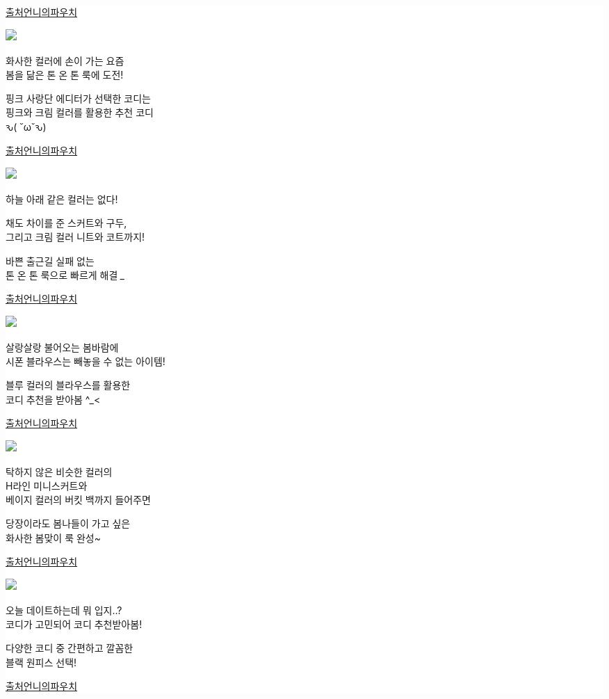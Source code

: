 [출처언니의파우치](https://www.unpa.me/)

[![](https://img1.daumcdn.net/thumb/R720x0/?fname=https%3A%2F%2Ft1.daumcdn.net%2Fliveboard%2Funpa%2F9bf93a680d8341fab35cd8bf4ec6c1c4.JPG)](https://www.unpa.me/)

화사한 컬러에 손이 가는 요즘  
봄을 닮은 톤 온 톤 룩에 도전!  
  
핑크 사랑단 에디터가 선택한 코디는  
핑크와 크림 컬러를 활용한 추천 코디  
ԅ( ˘ω˘ԅ)  

[출처언니의파우치](https://www.unpa.me/)

[![](https://img1.daumcdn.net/thumb/R720x0/?fname=https%3A%2F%2Ft1.daumcdn.net%2Fliveboard%2Funpa%2F4c61f61ff0374a7aaba2df8a219f13f4.jpg)](https://www.unpa.me/)

하늘 아래 같은 컬러는 없다!  
  
채도 차이를 준 스커트와 구두,  
그리고 크림 컬러 니트와 코트까지!  
  
바쁜 출근길 실패 없는  
톤 온 톤 룩으로 빠르게 해결 *_*  

[출처언니의파우치](https://www.unpa.me/)

[![](https://img1.daumcdn.net/thumb/R720x0/?fname=https%3A%2F%2Ft1.daumcdn.net%2Fliveboard%2Funpa%2Fd7b623a0f0824eb1968dfb22615a572b.JPG)](https://www.unpa.me/)

살랑살랑 불어오는 봄바람에  
시폰 블라우스는 빼놓을 수 없는 아이템!  
  
블루 컬러의 블라우스를 활용한  
코디 추천을 받아봄 ^_<  

[출처언니의파우치](https://www.unpa.me/)

[![](https://img1.daumcdn.net/thumb/R720x0/?fname=https%3A%2F%2Ft1.daumcdn.net%2Fliveboard%2Funpa%2F64ddc72154b24b2294556d12cd8c8721.JPG)](https://www.unpa.me/)

탁하지 않은 비슷한 컬러의  
H라인 미니스커트와  
베이지 컬러의 버킷 백까지 들어주면  
  
당장이라도 봄나들이 가고 싶은  
화사한 봄맞이 룩 완성~  

[출처언니의파우치](https://www.unpa.me/)

[![](https://img1.daumcdn.net/thumb/R720x0/?fname=https%3A%2F%2Ft1.daumcdn.net%2Fliveboard%2Funpa%2Ff12c75d7bf704eddb37a93943bc1a628.JPG)](https://www.unpa.me/)

오늘 데이트하는데 뭐 입지..?  
코디가 고민되어 코디 추천받아봄!  
  
다양한 코디 중 간편하고 깔꼼한  
블랙 원피스 선택!  

[출처언니의파우치](https://www.unpa.me/)
